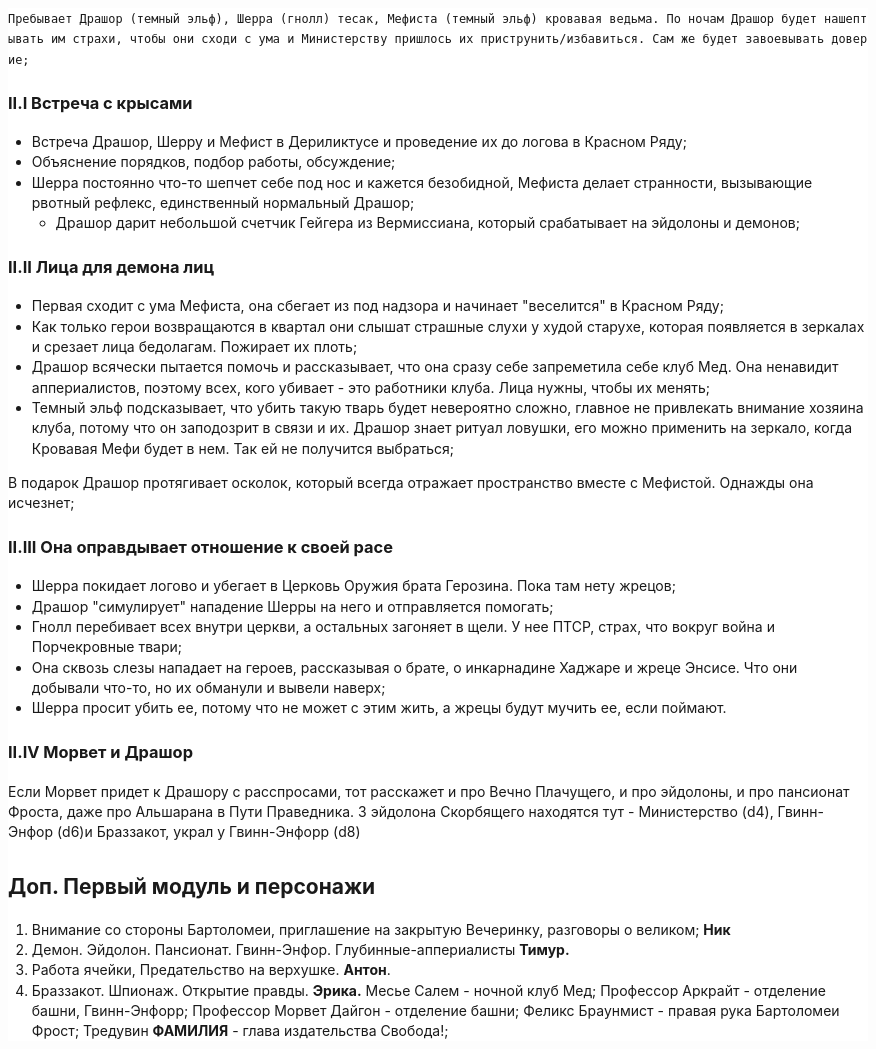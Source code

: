 
	Пребывает Драшор (темный эльф), Шерра (гнолл) тесак, Мефиста (темный эльф) кровавая ведьма. По ночам Драшор будет нашептывать им страхи, чтобы они сходи с ума и Министерству пришлось их приструнить/избавиться. Сам же будет завоевывать доверие;

### II.I Встреча с крысами
* Встреча Драшор, Шерру и Мефист в Дериликтусе и проведение их до логова в Красном Ряду;
* Объяснение порядков, подбор работы, обсуждение;
* Шерра постоянно что-то шепчет себе под нос и кажется безобидной, Мефиста делает странности, вызывающие рвотный рефлекс, единственный нормальный Драшор;
	* Драшор дарит небольшой счетчик Гейгера из Вермиссиана, который срабатывает на эйдолоны и демонов;
### II.II Лица для демона лиц
* Первая сходит с ума Мефиста, она сбегает из под надзора и начинает "веселится" в Красном Ряду;
* Как только герои возвращаются в квартал они слышат страшные слухи у худой старухе, которая появляется в зеркалах и срезает лица бедолагам. Пожирает их плоть;
* Драшор всячески пытается помочь и рассказывает, что она сразу себе запреметила себе клуб Мед. Она ненавидит аппериалистов, поэтому всех, кого убивает - это работники клуба. Лица нужны, чтобы их менять;
* Темный эльф подсказывает, что убить такую тварь будет невероятно сложно, главное не привлекать внимание хозяина клуба, потому что он заподозрит в связи и их. Драшор знает ритуал ловушки, его можно применить на зеркало, когда Кровавая Мефи будет в нем. Так ей не получится выбраться;

В подарок Драшор протягивает осколок, который всегда отражает пространство вместе с Мефистой. Однажды она исчезнет;

### II.III Она оправдывает отношение к своей расе
* Шерра покидает логово и убегает в Церковь Оружия брата Герозина. Пока там нету жрецов;
* Драшор "симулирует" нападение Шерры на него и отправляется помогать;
* Гнолл перебивает всех внутри церкви, а остальных загоняет в щели. У нее ПТСР, страх, что вокруг война и Порчекровные твари;
* Она сквозь слезы нападает на героев, рассказывая о брате, о инкарнадине Хаджаре и жреце Энсисе. Что они добывали что-то, но их обманули и вывели наверх;
* Шерра просит убить ее, потому что не может с этим жить, а жрецы будут мучить ее, если поймают.

### II.IV Морвет и Драшор
Если Морвет придет к Драшору с расспросами, тот расскажет и про Вечно Плачущего, и про эйдолоны, и про пансионат Фроста, даже про Альшарана в Пути Праведника. 
3 эйдолона Скорбящего находятся тут - Министерство (d4), Гвинн-Энфор (d6)и Браззакот, украл у Гвинн-Энфорр (d8)
## Доп. Первый модуль и персонажи
1. Внимание со стороны Бартоломеи, приглашение на закрытую Вечеринку, разговоры о великом; **Ник**
2. Демон. Эйдолон. Пансионат. Гвинн-Энфор. Глубинные-аппериалисты **Тимур.**
3. Работа ячейки, Предательство на верхушке. **Антон**.
4. Браззакот. Шпионаж. Открытие правды. **Эрика.**
	   Месье Салем - ночной клуб Мед;
	   Профессор Аркрайт - отделение башни, Гвинн-Энфорр;
	   Профессор Морвет Дайгон - отделение башни;
	   Феликс Браунмист - правая рука Бартоломеи Фрост;
	   Тредувин **ФАМИЛИЯ** - глава издательства Свобода!;
